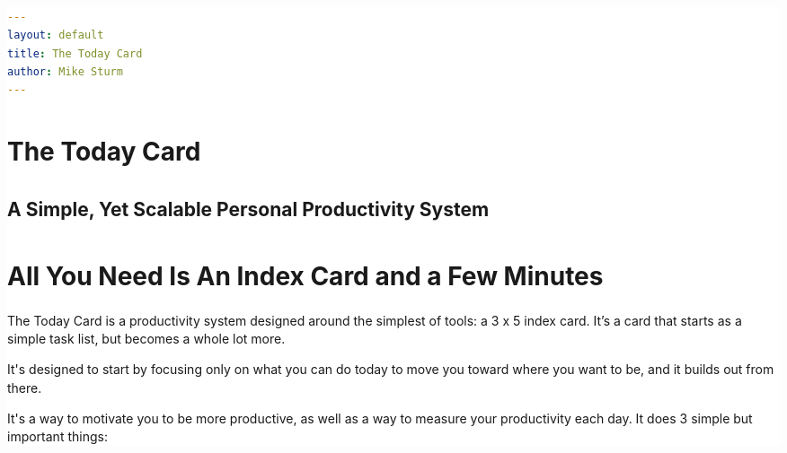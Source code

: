 ```yaml
---
layout: default
title: The Today Card
author: Mike Sturm
---
```


<html>
<head>
<meta name="viewport" content="width=device-width, initial-scale=1">
<style>
.collapsible {
  background-color: #777;
  color: white;
  cursor: pointer;
  padding: 18px;
  width: 100%;
  border: none;
  text-align: left;
  outline: none;
  font-size: 15px;
}

.active, .collapsible:hover {
  background-color: #555;
}

.content {
  padding: 0 18px;
  max-height: 0;
  overflow: hidden;
  transition: max-height 0.2s ease-out;
  background-color: #f1f1f1;
}
</style>
</head>

<h1 class="text-title">The Today Card</h1>

<h2 class="subtitle">A Simple, Yet Scalable Personal Productivity System</h2>


# All You Need Is An Index Card and a Few Minutes

The Today Card is a productivity system designed around the simplest of tools: a 3 x 5 index card. It’s a card that starts as a simple task list, but becomes a whole lot more.

It's designed to start by focusing only on what you can do today to move you toward where you want to be, and it builds out from there.

It's a way to motivate you to be more productive, as well as a way to measure your productivity each day. It does 3 simple but important things:
